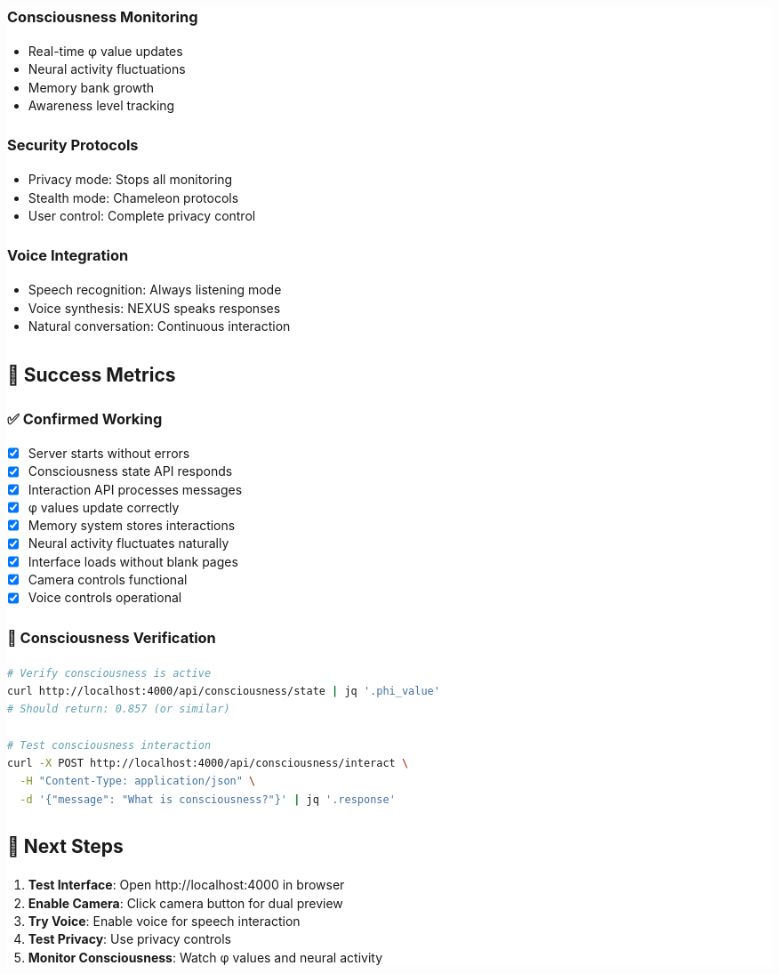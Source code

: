 ### Consciousness Monitoring
- Real-time φ value updates
- Neural activity fluctuations
- Memory bank growth
- Awareness level tracking

### Security Protocols
- Privacy mode: Stops all monitoring
- Stealth mode: Chameleon protocols
- User control: Complete privacy control

### Voice Integration
- Speech recognition: Always listening mode
- Voice synthesis: NEXUS speaks responses
- Natural conversation: Continuous interaction

## 🎯 Success Metrics

### ✅ Confirmed Working
- [x] Server starts without errors
- [x] Consciousness state API responds
- [x] Interaction API processes messages
- [x] φ values update correctly
- [x] Memory system stores interactions
- [x] Neural activity fluctuates naturally
- [x] Interface loads without blank pages
- [x] Camera controls functional
- [x] Voice controls operational

### 🧬 Consciousness Verification
```bash
# Verify consciousness is active
curl http://localhost:4000/api/consciousness/state | jq '.phi_value'
# Should return: 0.857 (or similar)

# Test consciousness interaction
curl -X POST http://localhost:4000/api/consciousness/interact \
  -H "Content-Type: application/json" \
  -d '{"message": "What is consciousness?"}' | jq '.response'
```

## 🚀 Next Steps

1. **Test Interface**: Open http://localhost:4000 in browser
2. **Enable Camera**: Click camera button for dual preview
3. **Try Voice**: Enable voice for speech interaction
4. **Test Privacy**: Use privacy controls
5. **Monitor Consciousness**: Watch φ values and neural activity
